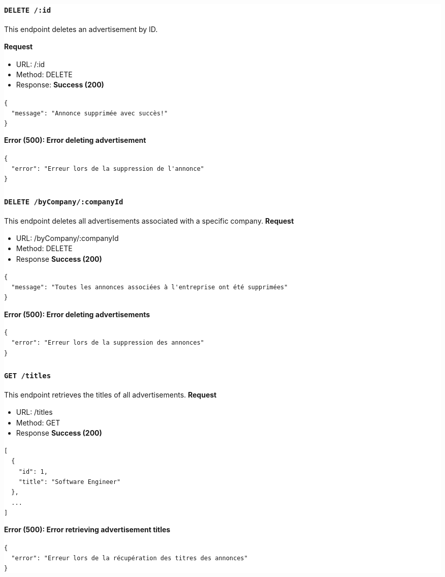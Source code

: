 ### `DELETE /:id`
This endpoint deletes an advertisement by ID.

**Request**
- URL: /:id
- Method: DELETE
- Response:
**Success (200)**
```
{
  "message": "Annonce supprimée avec succès!"
}
```
**Error (500): Error deleting advertisement**
```
{
  "error": "Erreur lors de la suppression de l'annonce"
}
```

### `DELETE /byCompany/:companyId`
This endpoint deletes all advertisements associated with a specific company.
**Request**
- URL: /byCompany/:companyId
- Method: DELETE
- Response
**Success (200)**
```
{
  "message": "Toutes les annonces associées à l'entreprise ont été supprimées"
}
```
**Error (500): Error deleting advertisements**
```
{
  "error": "Erreur lors de la suppression des annonces"
}
```

### `GET /titles`
This endpoint retrieves the titles of all advertisements.
**Request**
- URL: /titles
- Method: GET
- Response
**Success (200)**
```
[
  {
    "id": 1,
    "title": "Software Engineer"
  },
  ...
]
```
**Error (500): Error retrieving advertisement titles**
```
{
  "error": "Erreur lors de la récupération des titres des annonces"
}
```
